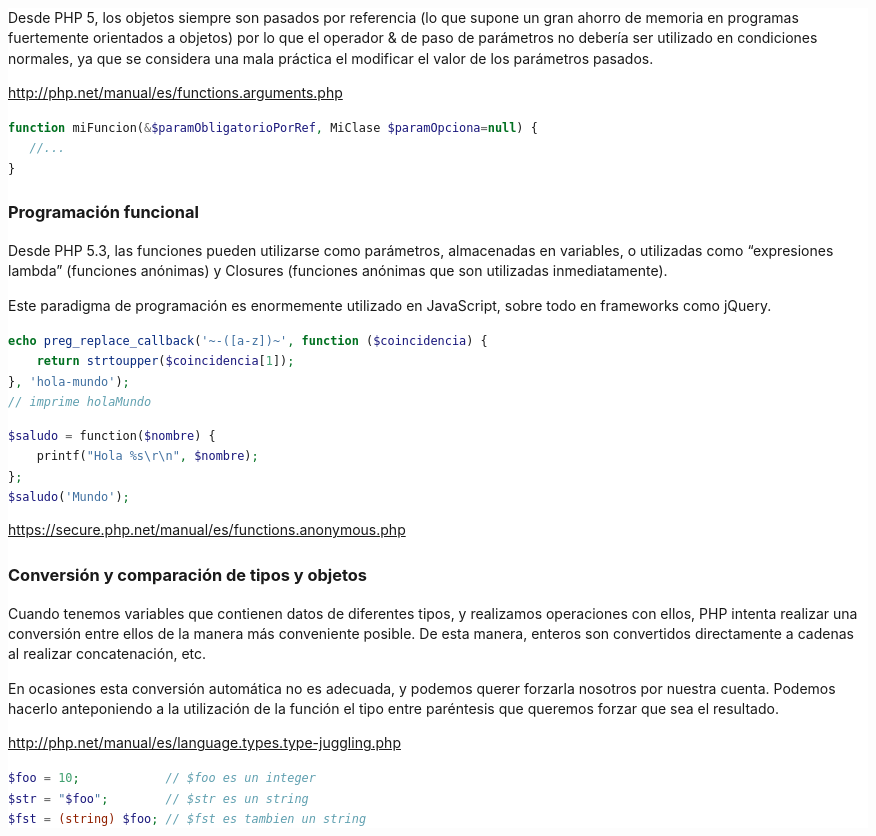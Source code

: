 Desde PHP 5, los objetos siempre son pasados por referencia (lo que supone un gran ahorro de memoria en programas fuertemente orientados a objetos) por lo que el operador & de paso de parámetros no debería ser utilizado en condiciones normales, ya que se considera una mala práctica el modificar el valor de los parámetros pasados.

<http://php.net/manual/es/functions.arguments.php>

```php
function miFuncion(&$paramObligatorioPorRef, MiClase $paramOpciona=null) {
   //...
}
```


### Programación funcional

Desde PHP 5.3, las funciones pueden utilizarse como parámetros, almacenadas en variables, o utilizadas como “expresiones lambda” (funciones anónimas) y Closures (funciones anónimas que son utilizadas inmediatamente).

Este paradigma de programación es enormemente utilizado en JavaScript, sobre todo en frameworks como jQuery.

```php
echo preg_replace_callback('~-([a-z])~', function ($coincidencia) {
    return strtoupper($coincidencia[1]);
}, 'hola-mundo');
// imprime holaMundo
```

```php
$saludo = function($nombre) {
    printf("Hola %s\r\n", $nombre);
};
$saludo('Mundo');
```

<https://secure.php.net/manual/es/functions.anonymous.php>


### Conversión y comparación de tipos y objetos

Cuando tenemos variables que contienen datos de diferentes tipos, y realizamos operaciones con ellos, PHP intenta realizar una conversión entre ellos de la manera más conveniente posible. De esta manera, enteros son convertidos directamente a cadenas al realizar concatenación, etc.

En ocasiones esta conversión automática no es adecuada, y podemos querer forzarla nosotros por nuestra cuenta. Podemos hacerlo anteponiendo a la utilización de la función el tipo entre paréntesis que queremos forzar que sea el resultado.

<http://php.net/manual/es/language.types.type-juggling.php>

```php
$foo = 10;            // $foo es un integer
$str = "$foo";        // $str es un string
$fst = (string) $foo; // $fst es tambien un string
```
